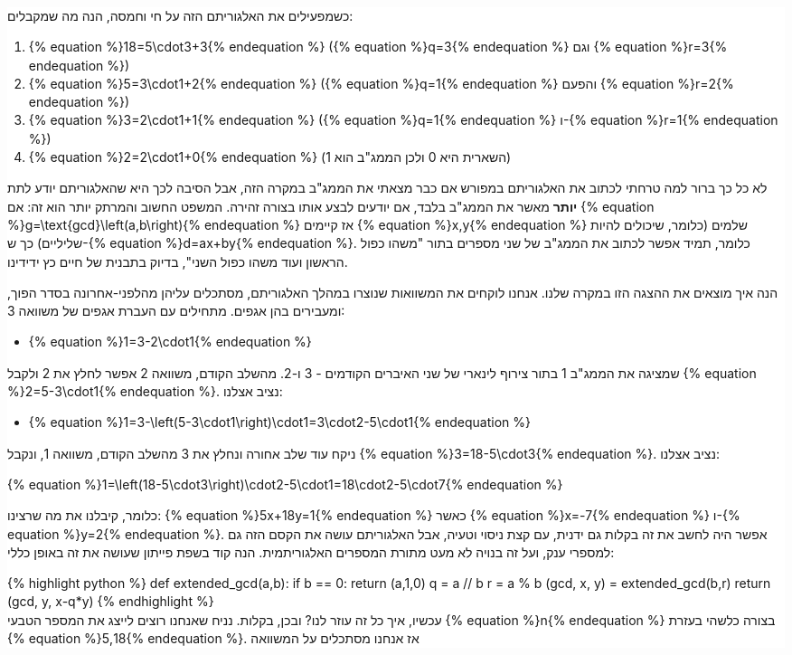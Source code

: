 כשמפעילים את האלגוריתם הזה על חי וחמסה, הנה מה שמקבלים:

<ol> <li>{% equation %}18=5\cdot3+3{% endequation %} ({% equation %}q=3{% endequation %} וגם {% equation %}r=3{% endequation %})</li>


<li>{% equation %}5=3\cdot1+2{% endequation %} ({% equation %}q=1{% endequation %} והפעם {% equation %}r=2{% endequation %})</li>


<li>{% equation %}3=2\cdot1+1{% endequation %} ({% equation %}q=1{% endequation %} ו-{% equation %}r=1{% endequation %})</li>


<li>{% equation %}2=2\cdot1+0{% endequation %} (השארית היא 0 ולכן הממג"ב הוא 1)</li>

</ol>

לא כל כך ברור למה טרחתי לכתוב את האלגוריתם במפורש אם כבר מצאתי את הממג"ב במקרה הזה, אבל הסיבה לכך היא שהאלגוריתם יודע לתת <strong>יותר</strong> מאשר את הממג"ב בלבד, אם יודעים לבצע אותו בצורה זהירה. המשפט החשוב והמרתק יותר הוא זה: אם {% equation %}g=\text{gcd}\left(a,b\right){% endequation %} אז קיימים {% equation %}x,y{% endequation %} שלמים (כלומר, שיכולים להיות שליליים) כך ש-{% equation %}d=ax+by{% endequation %}. כלומר, תמיד אפשר לכתוב את הממג"ב של שני מספרים בתור "משהו כפול הראשון ועוד משהו כפול השני", בדיוק בתבנית של חיים כץ ידידינו.

הנה איך מוצאים את ההצגה הזו במקרה שלנו. אנחנו לוקחים את המשוואות שנוצרו במהלך האלגוריתם, מסתכלים עליהן מהלפני-אחרונה בסדר הפוך, ומעבירים בהן אגפים. מתחילים עם העברת אגפים של משוואה 3:

<ul> <li>{% equation %}1=3-2\cdot1{% endequation %}</li>

</ul>

שמציגה את הממג"ב 1 בתור צירוף לינארי של שני האיברים הקודמים - 3 ו-2. מהשלב הקודם, משוואה 2 אפשר לחלץ את 2 ולקבל {% equation %}2=5-3\cdot1{% endequation %}. נציב אצלנו:

<ul> <li>{% equation %}1=3-\left(5-3\cdot1\right)\cdot1=3\cdot2-5\cdot1{% endequation %}</li>

</ul>

ניקח עוד שלב אחורה ונחלץ את 3 מהשלב הקודם, משוואה 1, ונקבל {% equation %}3=18-5\cdot3{% endequation %}. נציב אצלנו:

{% equation %}1=\left(18-5\cdot3\right)\cdot2-5\cdot1=18\cdot2-5\cdot7{% endequation %}

כלומר, קיבלנו את מה שרצינו: {% equation %}5x+18y=1{% endequation %} כאשר {% equation %}x=-7{% endequation %} ו-{% equation %}y=2{% endequation %}. אפשר היה לחשב את זה בקלות גם ידנית, עם קצת ניסוי וטעיה, אבל האלגוריתם עושה את הקסם הזה גם למספרי ענק, ועל זה בנויה לא מעט מתורת המספרים האלגוריתמית. הנה קוד בשפת פייתון שעושה את זה באופן כללי:
<div class="code-block">
{% highlight python %}
def extended_gcd(a,b):    
    if b == 0:
        return (a,1,0)
    q = a // b
    r = a % b
    (gcd, x, y) = extended_gcd(b,r)
    return (gcd, y, x-q*y)
{% endhighlight %}
</div>
עכשיו, איך כל זה עוזר לנו? ובכן, בקלות. נניח שאנחנו רוצים לייצג את המספר הטבעי {% equation %}n{% endequation %} בצורה כלשהי בעזרת {% equation %}5,18{% endequation %}. אז אנחנו מסתכלים על המשוואה
